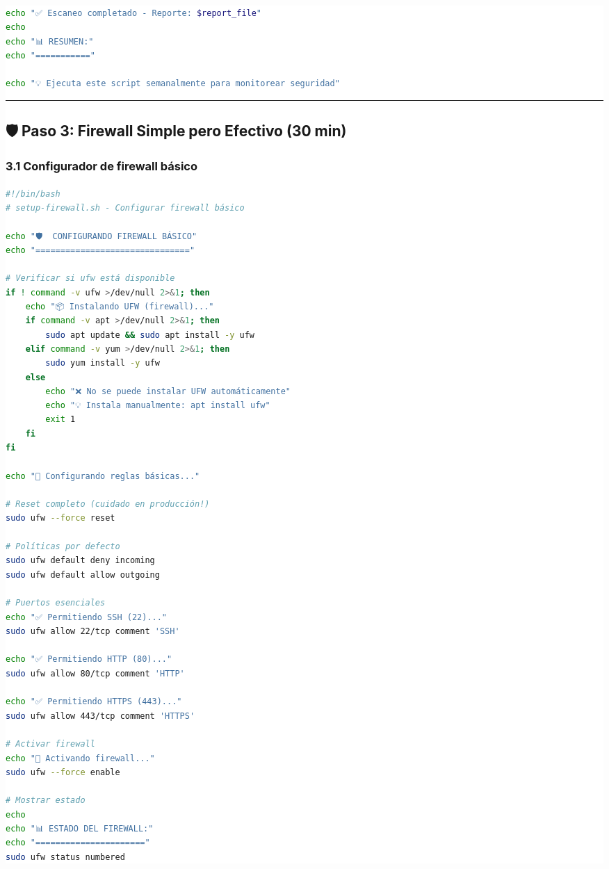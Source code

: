 ```bash
echo "✅ Escaneo completado - Reporte: $report_file"
echo
echo "📊 RESUMEN:"
echo "==========="

echo "💡 Ejecuta este script semanalmente para monitorear seguridad"
```

---

## 🛡️ Paso 3: Firewall Simple pero Efectivo (30 min)

### 3.1 Configurador de firewall básico
```bash
#!/bin/bash
# setup-firewall.sh - Configurar firewall básico

echo "🛡️  CONFIGURANDO FIREWALL BÁSICO"
echo "==============================="

# Verificar si ufw está disponible
if ! command -v ufw >/dev/null 2>&1; then
    echo "📦 Instalando UFW (firewall)..."
    if command -v apt >/dev/null 2>&1; then
        sudo apt update && sudo apt install -y ufw
    elif command -v yum >/dev/null 2>&1; then
        sudo yum install -y ufw
    else
        echo "❌ No se puede instalar UFW automáticamente"
        echo "💡 Instala manualmente: apt install ufw"
        exit 1
    fi
fi

echo "🔧 Configurando reglas básicas..."

# Reset completo (cuidado en producción!)
sudo ufw --force reset

# Políticas por defecto
sudo ufw default deny incoming
sudo ufw default allow outgoing

# Puertos esenciales
echo "✅ Permitiendo SSH (22)..."
sudo ufw allow 22/tcp comment 'SSH'

echo "✅ Permitiendo HTTP (80)..."
sudo ufw allow 80/tcp comment 'HTTP'

echo "✅ Permitiendo HTTPS (443)..."
sudo ufw allow 443/tcp comment 'HTTPS'

# Activar firewall
echo "🚀 Activando firewall..."
sudo ufw --force enable

# Mostrar estado
echo
echo "📊 ESTADO DEL FIREWALL:"
echo "======================"
sudo ufw status numbered
```